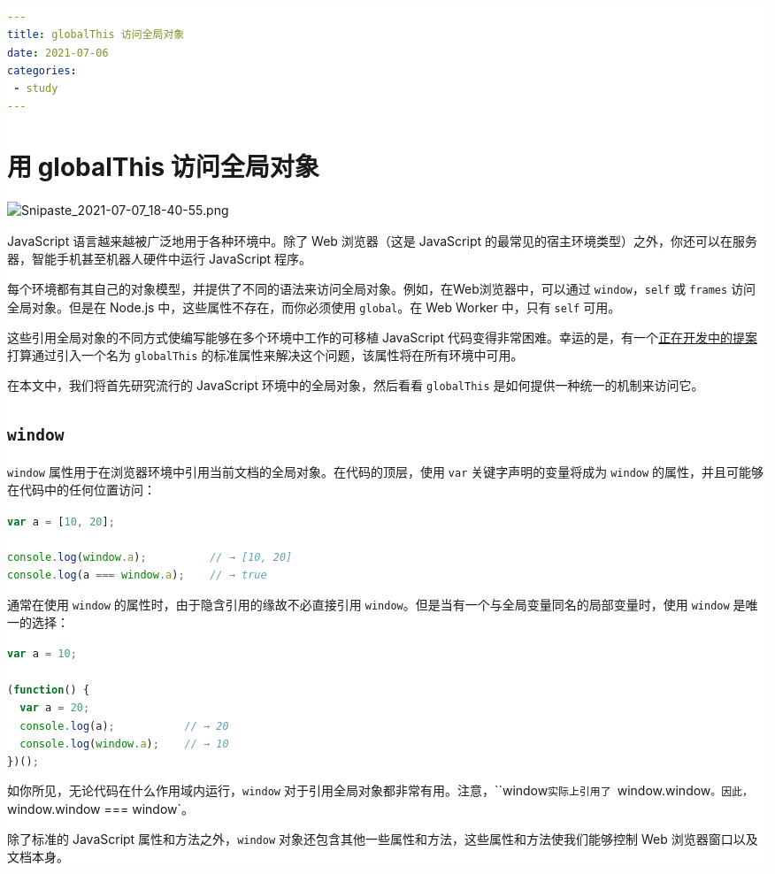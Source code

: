 ```yaml
---
title: globalThis 访问全局对象
date: 2021-07-06
categories:
 - study
---
```


# 用 globalThis 访问全局对象

> 

![Snipaste_2021-07-07_18-40-55.png](https://i.loli.net/2021/07/07/q2HsUQcbGPrWDVd.png)



JavaScript 语言越来越被广泛地用于各种环境中。除了 Web 浏览器（这是 JavaScript 的最常见的宿主环境类型）之外，你还可以在服务器，智能手机甚至机器人硬件中运行 JavaScript 程序。

每个环境都有其自己的对象模型，并提供了不同的语法来访问全局对象。例如，在Web浏览器中，可以通过 `window`，`self` 或 `frames` 访问全局对象。但是在 Node.js 中，这些属性不存在，而你必须使用 `global`。在 Web Worker 中，只有 `self` 可用。

这些引用全局对象的不同方式使编写能够在多个环境中工作的可移植 JavaScript 代码变得非常困难。幸运的是，有一个[正在开发中的提案](https://link.zhihu.com/?target=https%3A//github.com/tc39/proposal-global)打算通过引入一个名为 `globalThis` 的标准属性来解决这个问题，该属性将在所有环境中可用。

在本文中，我们将首先研究流行的 JavaScript 环境中的全局对象，然后看看 `globalThis` 是如何提供一种统一的机制来访问它。

## `window`

`window` 属性用于在浏览器环境中引用当前文档的全局对象。在代码的顶层，使用 `var` 关键字声明的变量将成为 `window` 的属性，并且可能够在代码中的任何位置访问：

```js
var a = [10, 20];

console.log(window.a);          // → [10, 20]
console.log(a === window.a);    // → true
```

通常在使用 `window` 的属性时，由于隐含引用的缘故不必直接引用 `window`。但是当有一个与全局变量同名的局部变量时，使用 `window` 是唯一的选择：

```js
var a = 10;

(function() {
  var a = 20;   
  console.log(a);           // → 20
  console.log(window.a);    // → 10
})();
```

如你所见，无论代码在什么作用域内运行，`window` 对于引用全局对象都非常有用。注意，``window`实际上引用了 `window.window`。因此，`window.window === window`。

除了标准的 JavaScript 属性和方法之外，`window` 对象还包含其他一些属性和方法，这些属性和方法使我们能够控制 Web 浏览器窗口以及文档本身。

